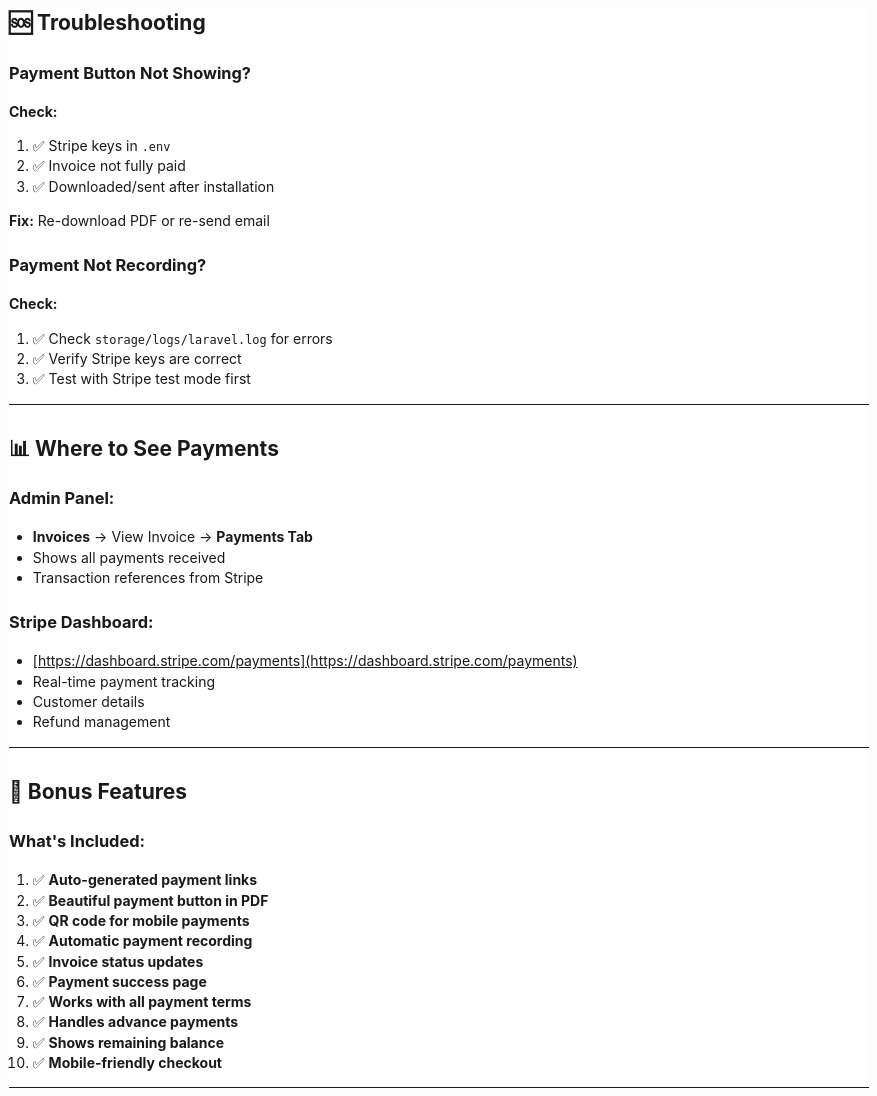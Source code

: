 
## 🆘 Troubleshooting

### Payment Button Not Showing?

**Check:**
1. ✅ Stripe keys in `.env`
2. ✅ Invoice not fully paid
3. ✅ Downloaded/sent after installation

**Fix:** Re-download PDF or re-send email

### Payment Not Recording?

**Check:**
1. ✅ Check `storage/logs/laravel.log` for errors
2. ✅ Verify Stripe keys are correct
3. ✅ Test with Stripe test mode first

---

## 📊 Where to See Payments

### Admin Panel:
- **Invoices** → View Invoice → **Payments Tab**
- Shows all payments received
- Transaction references from Stripe

### Stripe Dashboard:
- [https://dashboard.stripe.com/payments](https://dashboard.stripe.com/payments)
- Real-time payment tracking
- Customer details
- Refund management

---

## 🎁 Bonus Features

### What's Included:

1. ✅ **Auto-generated payment links**
2. ✅ **Beautiful payment button in PDF**
3. ✅ **QR code for mobile payments**
4. ✅ **Automatic payment recording**
5. ✅ **Invoice status updates**
6. ✅ **Payment success page**
7. ✅ **Works with all payment terms**
8. ✅ **Handles advance payments**
9. ✅ **Shows remaining balance**
10. ✅ **Mobile-friendly checkout**

---